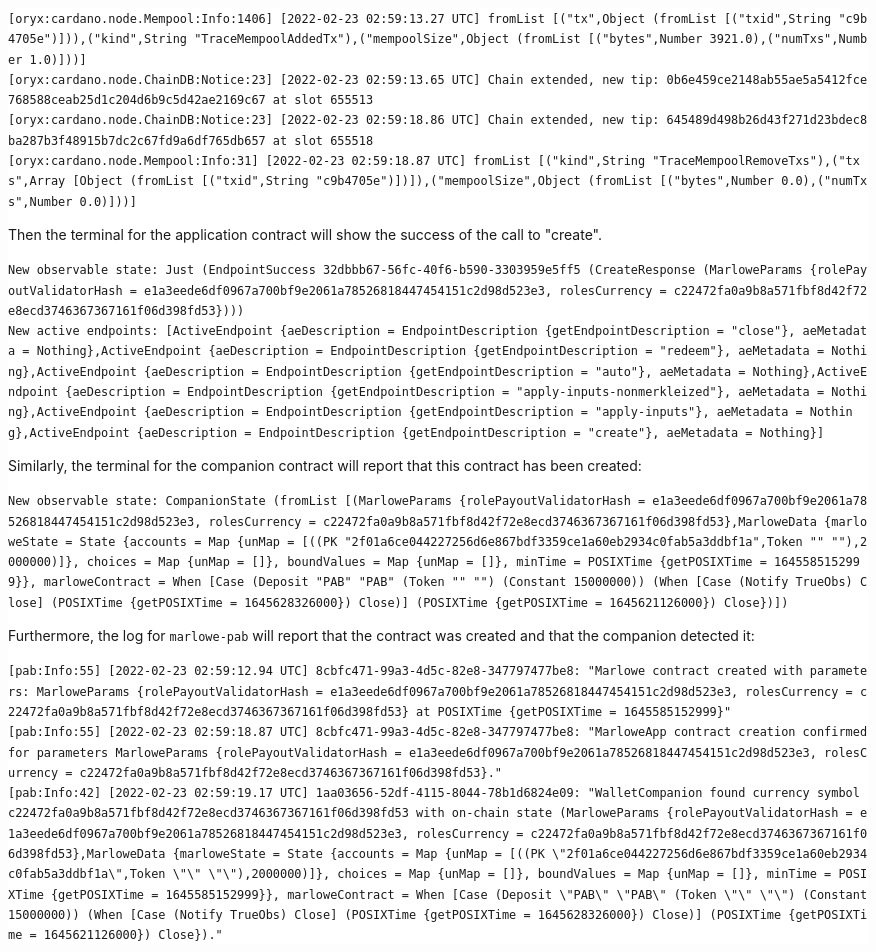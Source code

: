 ```console
[oryx:cardano.node.Mempool:Info:1406] [2022-02-23 02:59:13.27 UTC] fromList [("tx",Object (fromList [("txid",String "c9b4705e")])),("kind",String "TraceMempoolAddedTx"),("mempoolSize",Object (fromList [("bytes",Number 3921.0),("numTxs",Number 1.0)]))]
[oryx:cardano.node.ChainDB:Notice:23] [2022-02-23 02:59:13.65 UTC] Chain extended, new tip: 0b6e459ce2148ab55ae5a5412fce768588ceab25d1c204d6b9c5d42ae2169c67 at slot 655513
[oryx:cardano.node.ChainDB:Notice:23] [2022-02-23 02:59:18.86 UTC] Chain extended, new tip: 645489d498b26d43f271d23bdec8ba287b3f48915b7dc2c67fd9a6df765db657 at slot 655518
[oryx:cardano.node.Mempool:Info:31] [2022-02-23 02:59:18.87 UTC] fromList [("kind",String "TraceMempoolRemoveTxs"),("txs",Array [Object (fromList [("txid",String "c9b4705e")])]),("mempoolSize",Object (fromList [("bytes",Number 0.0),("numTxs",Number 0.0)]))]
```

Then the terminal for the application contract will show the success of the call to "create".

```console
New observable state: Just (EndpointSuccess 32dbbb67-56fc-40f6-b590-3303959e5ff5 (CreateResponse (MarloweParams {rolePayoutValidatorHash = e1a3eede6df0967a700bf9e2061a78526818447454151c2d98d523e3, rolesCurrency = c22472fa0a9b8a571fbf8d42f72e8ecd3746367367161f06d398fd53})))
New active endpoints: [ActiveEndpoint {aeDescription = EndpointDescription {getEndpointDescription = "close"}, aeMetadata = Nothing},ActiveEndpoint {aeDescription = EndpointDescription {getEndpointDescription = "redeem"}, aeMetadata = Nothing},ActiveEndpoint {aeDescription = EndpointDescription {getEndpointDescription = "auto"}, aeMetadata = Nothing},ActiveEndpoint {aeDescription = EndpointDescription {getEndpointDescription = "apply-inputs-nonmerkleized"}, aeMetadata = Nothing},ActiveEndpoint {aeDescription = EndpointDescription {getEndpointDescription = "apply-inputs"}, aeMetadata = Nothing},ActiveEndpoint {aeDescription = EndpointDescription {getEndpointDescription = "create"}, aeMetadata = Nothing}]
```

Similarly, the terminal for the companion contract will report that this contract has been created:

```console
New observable state: CompanionState (fromList [(MarloweParams {rolePayoutValidatorHash = e1a3eede6df0967a700bf9e2061a78526818447454151c2d98d523e3, rolesCurrency = c22472fa0a9b8a571fbf8d42f72e8ecd3746367367161f06d398fd53},MarloweData {marloweState = State {accounts = Map {unMap = [((PK "2f01a6ce044227256d6e867bdf3359ce1a60eb2934c0fab5a3ddbf1a",Token "" ""),2000000)]}, choices = Map {unMap = []}, boundValues = Map {unMap = []}, minTime = POSIXTime {getPOSIXTime = 1645585152999}}, marloweContract = When [Case (Deposit "PAB" "PAB" (Token "" "") (Constant 15000000)) (When [Case (Notify TrueObs) Close] (POSIXTime {getPOSIXTime = 1645628326000}) Close)] (POSIXTime {getPOSIXTime = 1645621126000}) Close})])
```

Furthermore, the log for `marlowe-pab` will report that the contract was created and that the companion detected it:

```console
[pab:Info:55] [2022-02-23 02:59:12.94 UTC] 8cbfc471-99a3-4d5c-82e8-347797477be8: "Marlowe contract created with parameters: MarloweParams {rolePayoutValidatorHash = e1a3eede6df0967a700bf9e2061a78526818447454151c2d98d523e3, rolesCurrency = c22472fa0a9b8a571fbf8d42f72e8ecd3746367367161f06d398fd53} at POSIXTime {getPOSIXTime = 1645585152999}"
[pab:Info:55] [2022-02-23 02:59:18.87 UTC] 8cbfc471-99a3-4d5c-82e8-347797477be8: "MarloweApp contract creation confirmed for parameters MarloweParams {rolePayoutValidatorHash = e1a3eede6df0967a700bf9e2061a78526818447454151c2d98d523e3, rolesCurrency = c22472fa0a9b8a571fbf8d42f72e8ecd3746367367161f06d398fd53}."
[pab:Info:42] [2022-02-23 02:59:19.17 UTC] 1aa03656-52df-4115-8044-78b1d6824e09: "WalletCompanion found currency symbol c22472fa0a9b8a571fbf8d42f72e8ecd3746367367161f06d398fd53 with on-chain state (MarloweParams {rolePayoutValidatorHash = e1a3eede6df0967a700bf9e2061a78526818447454151c2d98d523e3, rolesCurrency = c22472fa0a9b8a571fbf8d42f72e8ecd3746367367161f06d398fd53},MarloweData {marloweState = State {accounts = Map {unMap = [((PK \"2f01a6ce044227256d6e867bdf3359ce1a60eb2934c0fab5a3ddbf1a\",Token \"\" \"\"),2000000)]}, choices = Map {unMap = []}, boundValues = Map {unMap = []}, minTime = POSIXTime {getPOSIXTime = 1645585152999}}, marloweContract = When [Case (Deposit \"PAB\" \"PAB\" (Token \"\" \"\") (Constant 15000000)) (When [Case (Notify TrueObs) Close] (POSIXTime {getPOSIXTime = 1645628326000}) Close)] (POSIXTime {getPOSIXTime = 1645621126000}) Close})."
```
